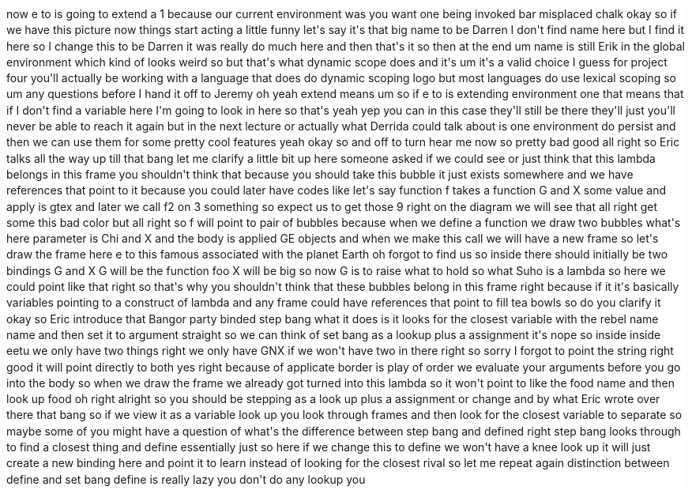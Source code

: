 now e to is going to extend a 1 because our current environment was you want one being invoked bar misplaced chalk okay
so if we have this picture now things start acting a little funny let's say it's that big name to be Darren I don't
find name here but I find it here so I change this to be Darren it was really
do much here and then that's it so then at the end um name is still Erik in the
global environment which kind of looks
weird so but that's what dynamic scope does and it's um it's a valid choice I
guess for project four you'll actually be working with a language that does do dynamic scoping logo but most languages
do use lexical scoping so um any
questions before I hand it off to Jeremy oh yeah extend means um so if e to is
extending environment one that means that if I don't find a variable here I'm going to look in here so that's yeah yep
you can in this case they'll still be there they'll just you'll never be able
to reach it again but in the next lecture or actually what Derrida could
talk about is one environment do persist and then we can use them for some pretty cool features yeah okay so and off to
turn hear me now so pretty bad good all
right so Eric talks all the way up till that bang let me clarify a little bit up
here someone asked if we could see or just think that this lambda belongs in
this frame you shouldn't think that because you should take this bubble it
just exists somewhere and we have references that point to it because you could later have codes like
let's say function f takes a function G and X some value and apply is gtex and
later we call f2 on 3 something so
expect us to get those 9 right on the
diagram we will see that all right get
some this bad color but all right so f
will point to pair of bubbles because when we define a function we draw two
bubbles what's here parameter is Chi and
X
and the body is applied GE objects and
when we make this call we will have a new frame so let's draw the frame here e to this
famous associated with the planet Earth oh forgot to find us so inside there
should initially be two bindings G and X G will be the function foo X will be big
so now G is to raise what to hold
so what Suho is a lambda so here we could point like that right so that's
why you shouldn't think that these bubbles belong in this frame right because if it it's basically variables
pointing to a construct of lambda and any frame could have references that
point to fill tea bowls so do you clarify it
okay so Eric introduce that Bangor party binded step bang what it does is it
looks for the closest variable with the rebel name name and then set it to
argument straight so we can think of set bang as a lookup plus a assignment it's
nope so inside inside eetu we only have two things right we only have GNX if we
won't have two in there right so sorry I
forgot to point the string right good it
will point directly to both yes right
because of applicate border is play of order we evaluate your arguments before you go into the body so when we draw the
frame we already got turned into this lambda so it won't point to like the food name and then look up food oh right
alright so you should be stepping as a look up plus a assignment or change and
by what Eric wrote over there that bang
so if we view it as a variable look up you look through frames and then look
for the closest variable to separate so
maybe some of you might have a question of what's the difference between step
bang and defined right step bang looks through to find a closest thing and
define essentially just so here if we
change this to define we won't have a
knee look up it will just create a new binding here and point it to learn
instead of looking for the closest rival so let me repeat again distinction
between define and set bang define is really lazy you don't do any lookup you
